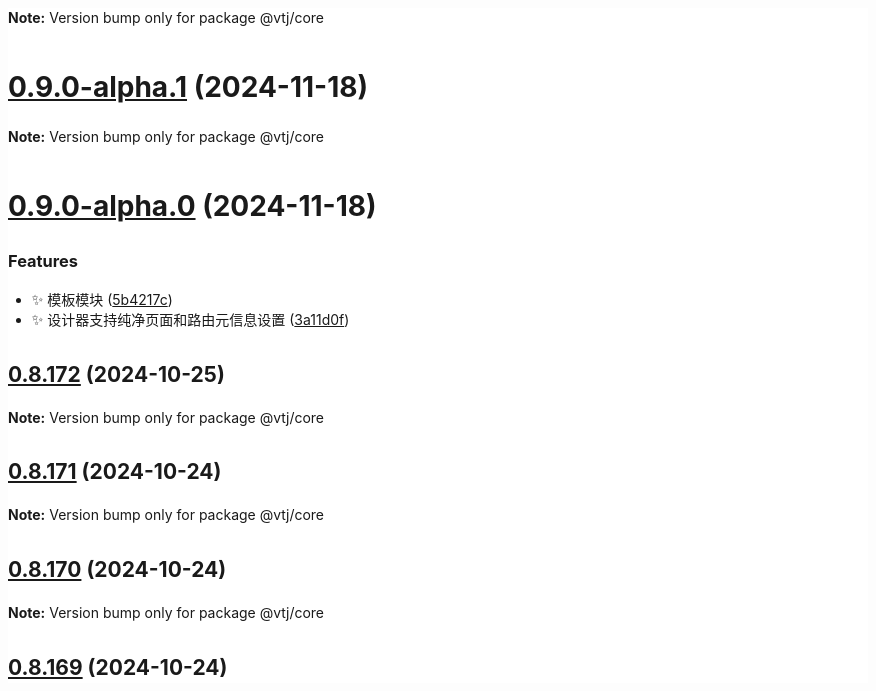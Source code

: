 **Note:** Version bump only for package @vtj/core





# [0.9.0-alpha.1](https://gitee.com/newgateway/vtj/compare/@vtj/core@0.9.0-alpha.0...@vtj/core@0.9.0-alpha.1) (2024-11-18)

**Note:** Version bump only for package @vtj/core





# [0.9.0-alpha.0](https://gitee.com/newgateway/vtj/compare/@vtj/core@0.8.172...@vtj/core@0.9.0-alpha.0) (2024-11-18)


### Features

* ✨ 模板模块 ([5b4217c](https://gitee.com/newgateway/vtj/commits/5b4217c70a7c31868afaf86cabc0dfcfe4d00dc5))
* ✨ 设计器支持纯净页面和路由元信息设置 ([3a11d0f](https://gitee.com/newgateway/vtj/commits/3a11d0fa1e1a19e7286e82f562165c07a5cf0aaa))





## [0.8.172](https://gitee.com/newgateway/vtj/compare/@vtj/core@0.8.171...@vtj/core@0.8.172) (2024-10-25)

**Note:** Version bump only for package @vtj/core





## [0.8.171](https://gitee.com/newgateway/vtj/compare/@vtj/core@0.8.170...@vtj/core@0.8.171) (2024-10-24)

**Note:** Version bump only for package @vtj/core





## [0.8.170](https://gitee.com/newgateway/vtj/compare/@vtj/core@0.8.169...@vtj/core@0.8.170) (2024-10-24)

**Note:** Version bump only for package @vtj/core





## [0.8.169](https://gitee.com/newgateway/vtj/compare/@vtj/core@0.8.168...@vtj/core@0.8.169) (2024-10-24)
